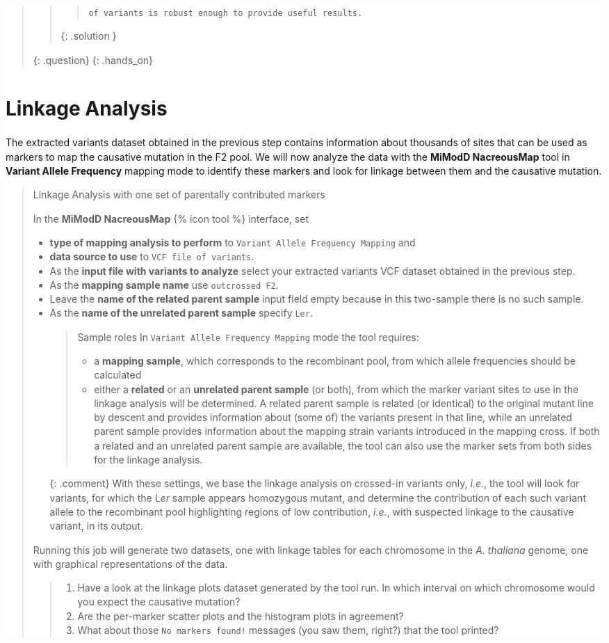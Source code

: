 > > >     of variants is robust enough to provide useful results.
> > {: .solution }
> >
> {: .question}
{: .hands_on}


# Linkage Analysis

The extracted variants dataset obtained in the previous step contains
information about thousands of sites that can be used as markers to map the
causative mutation in the F2 pool. We will now analyze the data with the
**MiModD NacreousMap** tool in **Variant Allele Frequency** mapping mode to
identify these markers and look for linkage between them and the causative
mutation.

> <hands-on-title>Linkage Analysis with one set of parentally contributed markers</hands-on-title>
>
> In the **MiModD NacreousMap** {% icon tool %} interface, set
> - **type of mapping analysis to perform** to `Variant Allele Frequency
>   Mapping` and
> - **data source to use** to `VCF file of variants`.
> - As the **input file with variants to analyze** select your extracted
>   variants VCF dataset obtained in the previous step.
> - As the **mapping sample name** use `outcrossed F2`.
> - Leave the **name of the related parent sample** input field empty because
>   in this two-sample there is no such sample.
> - As the **name of the unrelated parent sample** specify `Ler`.
>    > <comment-title>Sample roles</comment-title>
>    > In `Variant Allele Frequency Mapping` mode the tool requires:
>    > - a **mapping sample**, which corresponds to the recombinant pool, from
>    >   which allele frequencies should be calculated
>    > - either a **related** or an **unrelated parent sample** (or both),
>    >   from which the marker variant sites to use in the linkage analysis
>    >   will be determined. A related parent sample is related (or identical)
>    >   to the original mutant line by descent and provides information about
>    >   (some of) the variants present in that line, while an unrelated parent
>    >   sample provides information about the mapping strain variants
>    >   introduced in the mapping cross. If both a related and an unrelated
>    >   parent sample are available, the tool can also use the marker sets
>    >   from both sides for the linkage analysis.
>    >
>    {: .comment}
> With these settings, we base the linkage analysis on crossed-in variants
> only, *i.e.*, the tool will look for variants, for which the L*er* sample
> appears homozygous mutant, and determine the contribution of each such
> variant allele to the recombinant pool highlighting regions of low
> contribution, *i.e.*, with suspected linkage to the causative variant, in its
> output.
>
> Running this job will generate two datasets, one with linkage tables for each
> chromosome in the *A. thaliana* genome, one with graphical representations
> of the data.
>
> > <question-title></question-title>
> >
> > 1. Have a look at the linkage plots dataset generated by the tool run. In
> >    which interval on which chromosome would you expect the causative
> >    mutation?
> > 2. Are the per-marker scatter plots and the histogram plots in agreement?
> > 3. What about those `No markers found!` messages (you saw them, right?)
> >    that the tool printed?
> >
> > > <solution-title></solution-title>